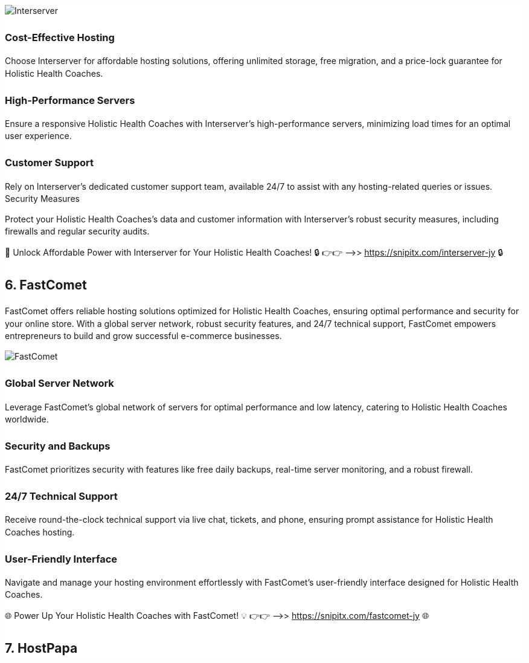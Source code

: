 ![Interserver](https://i.imgur.com/OM5dOEW.jpeg "Interserver Hosting")

### Cost-Effective Hosting
Choose Interserver for affordable hosting solutions, offering unlimited storage, free migration, and a price-lock guarantee for Holistic Health Coaches.

### High-Performance Servers
Ensure a responsive Holistic Health Coaches with Interserver’s high-performance servers, minimizing load times for an optimal user experience.

### Customer Support
Rely on Interserver’s dedicated customer support team, available 24/7 to assist with any hosting-related queries or issues.
Security Measures

Protect your Holistic Health Coaches’s data and customer information with Interserver’s robust security measures, including firewalls and regular security audits.

💸 Unlock Affordable Power with Interserver for Your Holistic Health Coaches! 🔒
👉👉 -->> https://snipitx.com/interserver-jy 🔒

## 6. FastComet

FastComet offers reliable hosting solutions optimized for Holistic Health Coaches, ensuring optimal performance and security for your online store. With a global server network, robust security features, and 24/7 technical support, FastComet empowers entrepreneurs to build and grow successful e-commerce businesses.

![FastComet](https://i.imgur.com/7qgXuWp.png "FastComet Hosting")

### Global Server Network
Leverage FastComet’s global network of servers for optimal performance and low latency, catering to Holistic Health Coaches worldwide.

### Security and Backups
FastComet prioritizes security with features like free daily backups, real-time server monitoring, and a robust firewall.

### 24/7 Technical Support
Receive round-the-clock technical support via live chat, tickets, and phone, ensuring prompt assistance for Holistic Health Coaches hosting.

### User-Friendly Interface
Navigate and manage your hosting environment effortlessly with FastComet’s user-friendly interface designed for Holistic Health Coaches.

🌐 Power Up Your Holistic Health Coaches with FastComet! 💡
👉👉 -->> https://snipitx.com/fastcomet-jy 🌐

## 7. HostPapa
